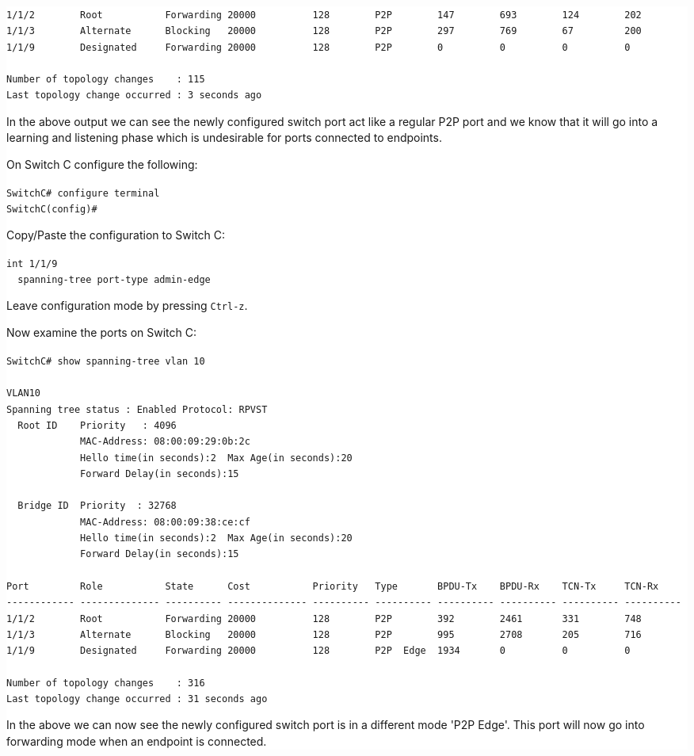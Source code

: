 ```
1/1/2        Root           Forwarding 20000          128        P2P        147        693        124        202
1/1/3        Alternate      Blocking   20000          128        P2P        297        769        67         200
1/1/9        Designated     Forwarding 20000          128        P2P        0          0          0          0

Number of topology changes    : 115
Last topology change occurred : 3 seconds ago
```
In the above output we can see the newly configured switch port act like a regular P2P port and we know that it will go into a
learning and listening phase which is undesirable for ports connected to endpoints.

On Switch C configure the following:

```
SwitchC# configure terminal
SwitchC(config)#
```
Copy/Paste the configuration to Switch C:
```
int 1/1/9
  spanning-tree port-type admin-edge
```
Leave configuration mode by pressing ```Ctrl-z```.

Now examine the ports on Switch C:
```
SwitchC# show spanning-tree vlan 10

VLAN10
Spanning tree status : Enabled Protocol: RPVST
  Root ID    Priority   : 4096                
             MAC-Address: 08:00:09:29:0b:2c   
             Hello time(in seconds):2  Max Age(in seconds):20
             Forward Delay(in seconds):15

  Bridge ID  Priority  : 32768               
             MAC-Address: 08:00:09:38:ce:cf   
             Hello time(in seconds):2  Max Age(in seconds):20
             Forward Delay(in seconds):15

Port         Role           State      Cost           Priority   Type       BPDU-Tx    BPDU-Rx    TCN-Tx     TCN-Rx
------------ -------------- ---------- -------------- ---------- ---------- ---------- ---------- ---------- ----------
1/1/2        Root           Forwarding 20000          128        P2P        392        2461       331        748
1/1/3        Alternate      Blocking   20000          128        P2P        995        2708       205        716
1/1/9        Designated     Forwarding 20000          128        P2P  Edge  1934       0          0          0

Number of topology changes    : 316
Last topology change occurred : 31 seconds ago
```
In the above we can now see the newly configured switch port is in a different mode 'P2P Edge'. This port will now go into
forwarding mode when an endpoint is connected.
